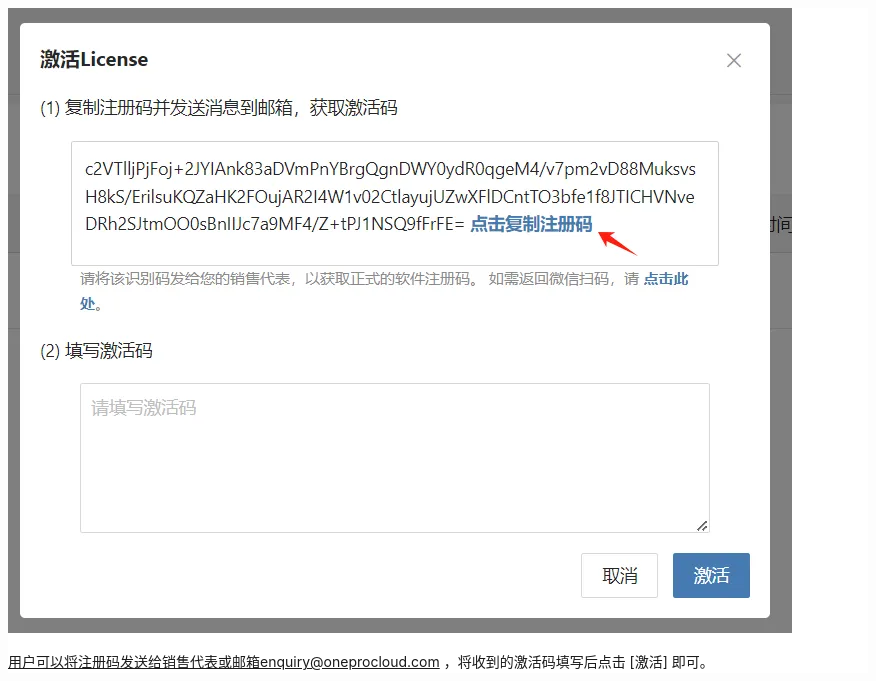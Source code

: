 ![configure-hyperbdr-host-failback-15.png](./images/configure-hyperbdr-host-failback-15.png)


用户可以将注册码发送给销售代表或邮箱enquiry@oneprocloud.com ，将收到的激活码填写后点击 [激活] 即可。
